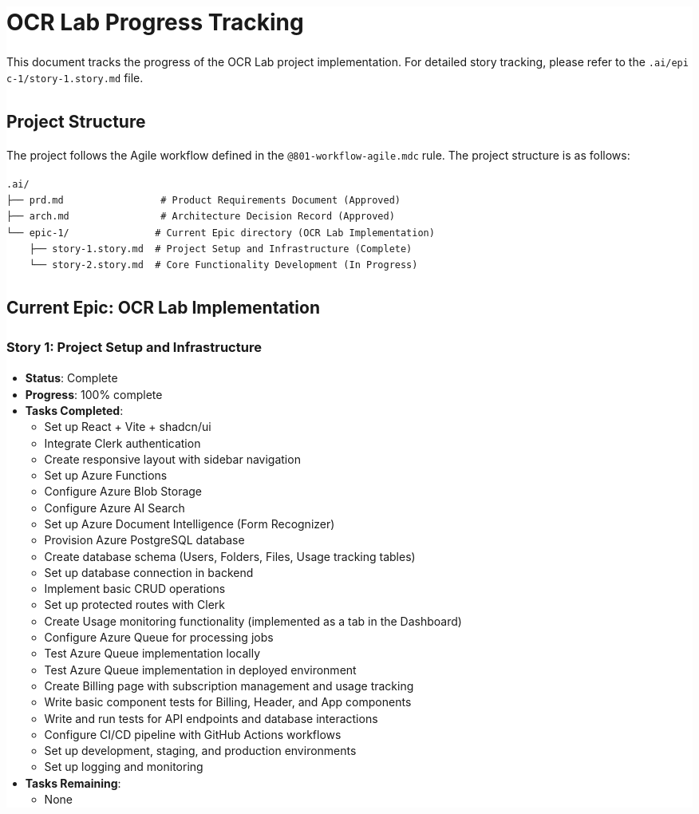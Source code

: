 # OCR Lab Progress Tracking

This document tracks the progress of the OCR Lab project implementation. For detailed story tracking, please refer to the `.ai/epic-1/story-1.story.md` file.

## Project Structure

The project follows the Agile workflow defined in the `@801-workflow-agile.mdc` rule. The project structure is as follows:

```
.ai/
├── prd.md                 # Product Requirements Document (Approved)
├── arch.md                # Architecture Decision Record (Approved)
└── epic-1/               # Current Epic directory (OCR Lab Implementation)
    ├── story-1.story.md  # Project Setup and Infrastructure (Complete)
    └── story-2.story.md  # Core Functionality Development (In Progress)
```

## Current Epic: OCR Lab Implementation

### Story 1: Project Setup and Infrastructure
- **Status**: Complete
- **Progress**: 100% complete
- **Tasks Completed**:
  - Set up React + Vite + shadcn/ui
  - Integrate Clerk authentication
  - Create responsive layout with sidebar navigation
  - Set up Azure Functions
  - Configure Azure Blob Storage
  - Configure Azure AI Search
  - Set up Azure Document Intelligence (Form Recognizer)
  - Provision Azure PostgreSQL database
  - Create database schema (Users, Folders, Files, Usage tracking tables)
  - Set up database connection in backend
  - Implement basic CRUD operations
  - Set up protected routes with Clerk
  - Create Usage monitoring functionality (implemented as a tab in the Dashboard)
  - Configure Azure Queue for processing jobs
  - Test Azure Queue implementation locally
  - Test Azure Queue implementation in deployed environment
  - Create Billing page with subscription management and usage tracking
  - Write basic component tests for Billing, Header, and App components
  - Write and run tests for API endpoints and database interactions
  - Configure CI/CD pipeline with GitHub Actions workflows
  - Set up development, staging, and production environments
  - Set up logging and monitoring
- **Tasks Remaining**:
  - None
